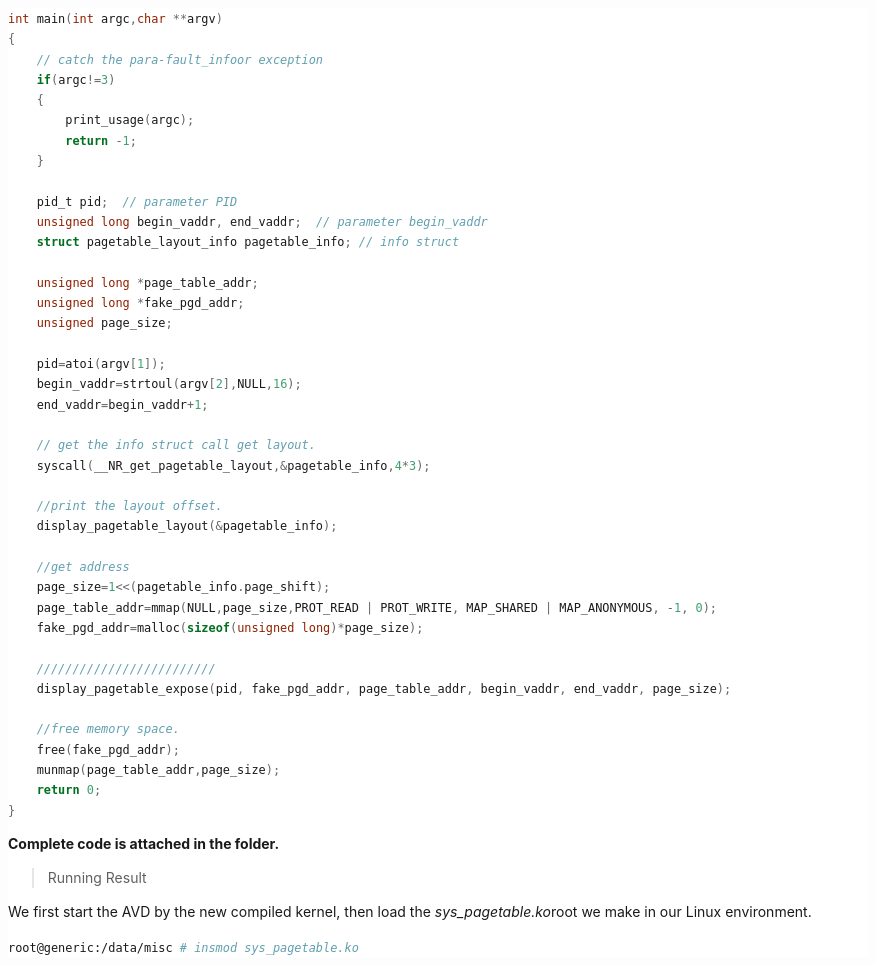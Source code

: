 ```c
int main(int argc,char **argv)
{
    // catch the para-fault_infoor exception
    if(argc!=3)
    {
        print_usage(argc);
        return -1;
    }

    pid_t pid;  // parameter PID
    unsigned long begin_vaddr, end_vaddr;  // parameter begin_vaddr
    struct pagetable_layout_info pagetable_info; // info struct

    unsigned long *page_table_addr;
    unsigned long *fake_pgd_addr;
    unsigned page_size;

    pid=atoi(argv[1]);
    begin_vaddr=strtoul(argv[2],NULL,16);
    end_vaddr=begin_vaddr+1;

    // get the info struct call get layout.
    syscall(__NR_get_pagetable_layout,&pagetable_info,4*3);

    //print the layout offset.
    display_pagetable_layout(&pagetable_info);

    //get address
    page_size=1<<(pagetable_info.page_shift);
    page_table_addr=mmap(NULL,page_size,PROT_READ | PROT_WRITE, MAP_SHARED | MAP_ANONYMOUS, -1, 0);
    fake_pgd_addr=malloc(sizeof(unsigned long)*page_size);

    /////////////////////////
    display_pagetable_expose(pid, fake_pgd_addr, page_table_addr, begin_vaddr, end_vaddr, page_size);
    
    //free memory space.
    free(fake_pgd_addr);
    munmap(page_table_addr,page_size);
    return 0;
}
```

**Complete code is attached in the folder.**

> Running Result

We first start the AVD by the new compiled kernel, then load the *sys_pagetable.ko*root we make in our Linux environment.

```bash
root@generic:/data/misc # insmod sys_pagetable.ko
```
